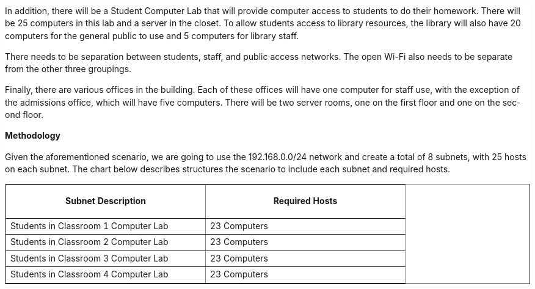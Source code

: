 <span lang="EN">In addition, there will be a Student Computer Lab that will provide computer access to students to do their homework. There will be 25 computers in this lab and a server in the closet. To allow students access to library resources, the library will also have 20 computers for the general public to use and 5 computers for library staff.</span>

<span lang="EN">There needs to be separation between students, staff, and public access networks.  The open Wi-Fi also needs to be separate from the other three groupings.</span>

<span lang="EN">Finally, there are various offices in the building. Each of these offices will have one computer for staff use, with the exception of the admissions office, which will have five computers. There will be two server rooms, one on the first floor and one on the second floor.</span>

<strong>Methodology</strong>

Given the aforementioned scenario, we are going to use the 192.168.0.0/24 network and create a total of 8 subnets, with 25 hosts on each subnet.  The chart below describes structures the scenario to include each subnet and required hosts.




<table border="1" width="624" cellspacing="0" cellpadding="0">

 <tbody>

  <tr>

   <td valign="top" width="312"><p align="center"><strong>Subnet Description</strong></td>

   <td valign="top" width="312"><p align="center"><strong>Required Hosts</strong></td>

  </tr>

  <tr>

   <td valign="top" width="312">Students in Classroom 1 Computer Lab</td>

   <td valign="top" width="312">23 Computers</td>

  </tr>

  <tr>

   <td valign="top" width="312">Students in Classroom 2 Computer Lab</td>

   <td valign="top" width="312">23 Computers</td>

  </tr>

  <tr>

   <td valign="top" width="312">Students in Classroom 3 Computer Lab</td>

   <td valign="top" width="312">23 Computers</td>

  </tr>

  <tr>

   <td valign="top" width="312">Students in Classroom 4 Computer Lab</td>

   <td valign="top" width="312">23 Computers</td>

  </tr>
